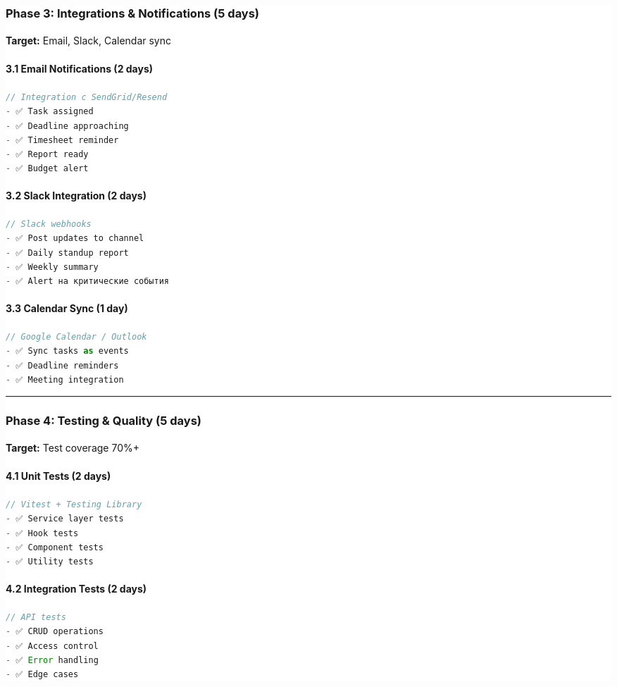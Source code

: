 
### **Phase 3: Integrations & Notifications (5 days)**
**Target:** Email, Slack, Calendar sync

#### **3.1 Email Notifications (2 days)**
```typescript
// Integration с SendGrid/Resend
- ✅ Task assigned
- ✅ Deadline approaching
- ✅ Timesheet reminder
- ✅ Report ready
- ✅ Budget alert
```

#### **3.2 Slack Integration (2 days)**
```typescript
// Slack webhooks
- ✅ Post updates to channel
- ✅ Daily standup report
- ✅ Weekly summary
- ✅ Alert на критические события
```

#### **3.3 Calendar Sync (1 day)**
```typescript
// Google Calendar / Outlook
- ✅ Sync tasks as events
- ✅ Deadline reminders
- ✅ Meeting integration
```

---

### **Phase 4: Testing & Quality (5 days)**
**Target:** Test coverage 70%+

#### **4.1 Unit Tests (2 days)**
```typescript
// Vitest + Testing Library
- ✅ Service layer tests
- ✅ Hook tests
- ✅ Component tests
- ✅ Utility tests
```

#### **4.2 Integration Tests (2 days)**
```typescript
// API tests
- ✅ CRUD operations
- ✅ Access control
- ✅ Error handling
- ✅ Edge cases
```
